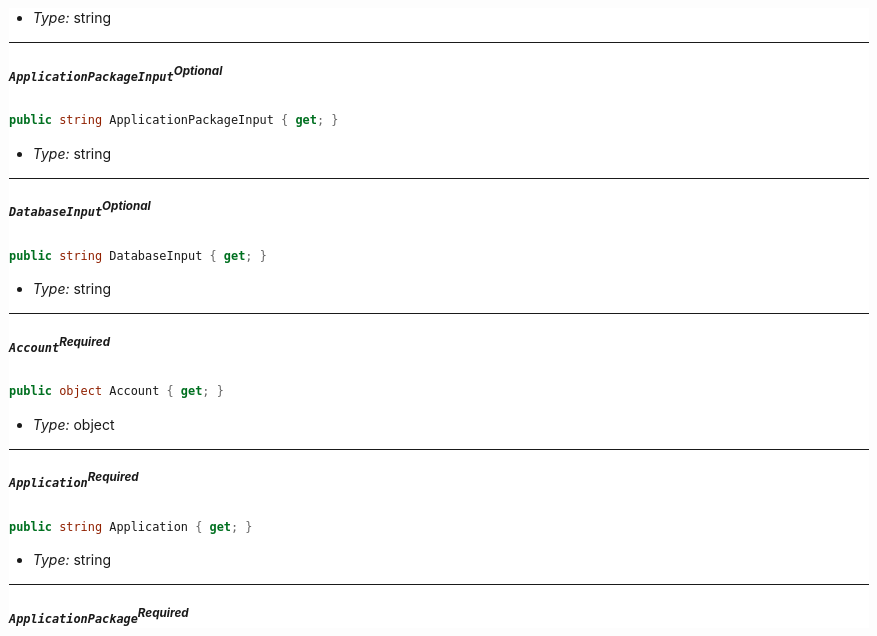 - *Type:* string

---

##### `ApplicationPackageInput`<sup>Optional</sup> <a name="ApplicationPackageInput" id="@cdktf/provider-snowflake.dataSnowflakeSchemas.DataSnowflakeSchemasInOutputReference.property.applicationPackageInput"></a>

```csharp
public string ApplicationPackageInput { get; }
```

- *Type:* string

---

##### `DatabaseInput`<sup>Optional</sup> <a name="DatabaseInput" id="@cdktf/provider-snowflake.dataSnowflakeSchemas.DataSnowflakeSchemasInOutputReference.property.databaseInput"></a>

```csharp
public string DatabaseInput { get; }
```

- *Type:* string

---

##### `Account`<sup>Required</sup> <a name="Account" id="@cdktf/provider-snowflake.dataSnowflakeSchemas.DataSnowflakeSchemasInOutputReference.property.account"></a>

```csharp
public object Account { get; }
```

- *Type:* object

---

##### `Application`<sup>Required</sup> <a name="Application" id="@cdktf/provider-snowflake.dataSnowflakeSchemas.DataSnowflakeSchemasInOutputReference.property.application"></a>

```csharp
public string Application { get; }
```

- *Type:* string

---

##### `ApplicationPackage`<sup>Required</sup> <a name="ApplicationPackage" id="@cdktf/provider-snowflake.dataSnowflakeSchemas.DataSnowflakeSchemasInOutputReference.property.applicationPackage"></a>
